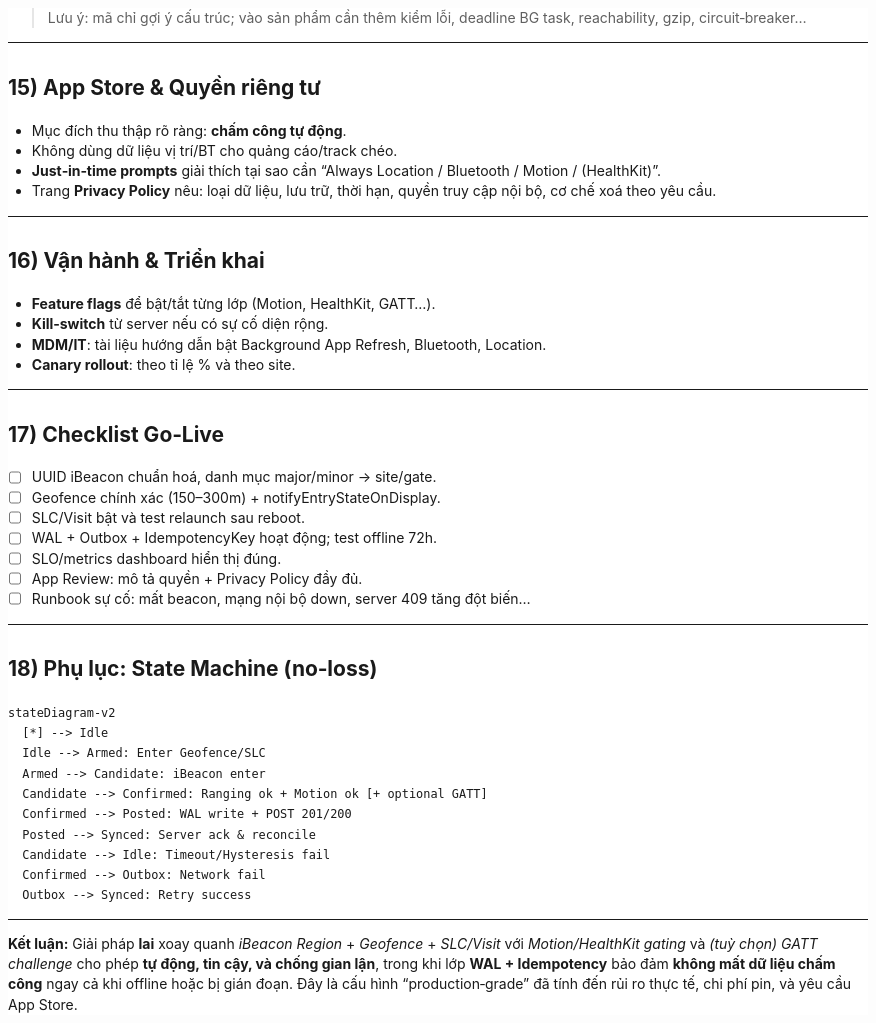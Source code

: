 > Lưu ý: mã chỉ gợi ý cấu trúc; vào sản phẩm cần thêm kiểm lỗi, deadline BG task, reachability, gzip, circuit‑breaker…

---

## 15) App Store & Quyền riêng tư
- Mục đích thu thập rõ ràng: **chấm công tự động**.
- Không dùng dữ liệu vị trí/BT cho quảng cáo/track chéo.
- **Just‑in‑time prompts** giải thích tại sao cần “Always Location / Bluetooth / Motion / (HealthKit)”.
- Trang **Privacy Policy** nêu: loại dữ liệu, lưu trữ, thời hạn, quyền truy cập nội bộ, cơ chế xoá theo yêu cầu.

---

## 16) Vận hành & Triển khai
- **Feature flags** để bật/tắt từng lớp (Motion, HealthKit, GATT…).
- **Kill‑switch** từ server nếu có sự cố diện rộng.
- **MDM/IT**: tài liệu hướng dẫn bật Background App Refresh, Bluetooth, Location.
- **Canary rollout**: theo tỉ lệ % và theo site.

---

## 17) Checklist Go‑Live
- [ ] UUID iBeacon chuẩn hoá, danh mục major/minor → site/gate.
- [ ] Geofence chính xác (150–300m) + notifyEntryStateOnDisplay.
- [ ] SLC/Visit bật và test relaunch sau reboot.
- [ ] WAL + Outbox + IdempotencyKey hoạt động; test offline 72h.
- [ ] SLO/metrics dashboard hiển thị đúng.
- [ ] App Review: mô tả quyền + Privacy Policy đầy đủ.
- [ ] Runbook sự cố: mất beacon, mạng nội bộ down, server 409 tăng đột biến…

---

## 18) Phụ lục: State Machine (no‑loss)
```mermaid
stateDiagram-v2
  [*] --> Idle
  Idle --> Armed: Enter Geofence/SLC
  Armed --> Candidate: iBeacon enter
  Candidate --> Confirmed: Ranging ok + Motion ok [+ optional GATT]
  Confirmed --> Posted: WAL write + POST 201/200
  Posted --> Synced: Server ack & reconcile
  Candidate --> Idle: Timeout/Hysteresis fail
  Confirmed --> Outbox: Network fail
  Outbox --> Synced: Retry success
```

---

**Kết luận:** Giải pháp **lai** xoay quanh *iBeacon Region* + *Geofence* + *SLC/Visit* với *Motion/HealthKit gating* và *(tuỳ chọn) GATT challenge* cho phép **tự động, tin cậy, và chống gian lận**, trong khi lớp **WAL + Idempotency** bảo đảm **không mất dữ liệu chấm công** ngay cả khi offline hoặc bị gián đoạn. Đây là cấu hình “production‑grade” đã tính đến rủi ro thực tế, chi phí pin, và yêu cầu App Store.

